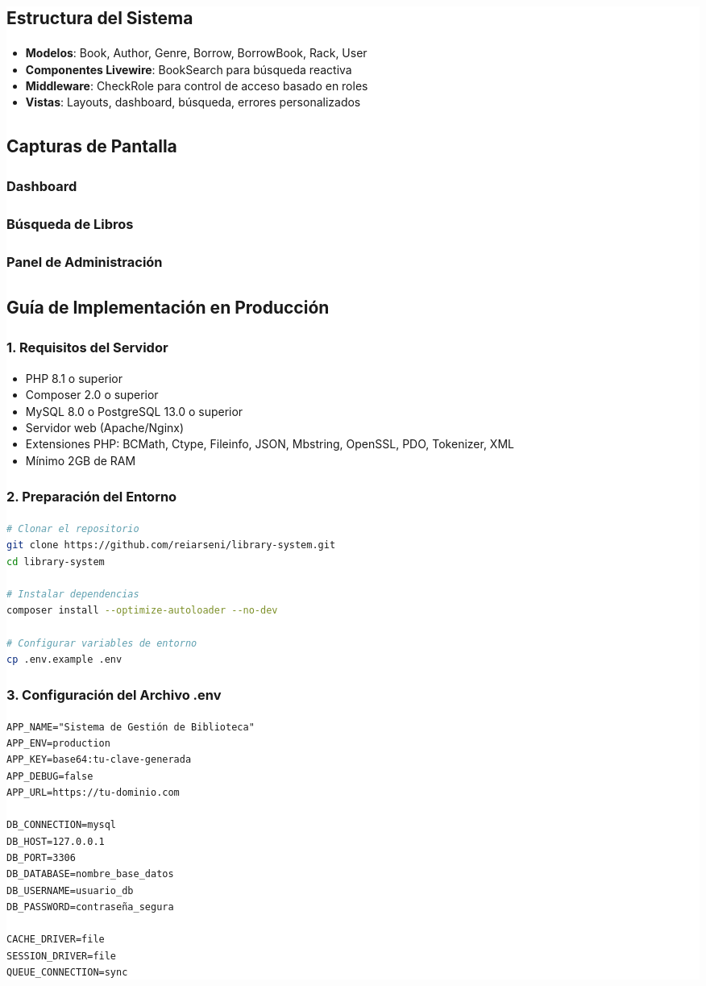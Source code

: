 ## Estructura del Sistema

- **Modelos**: Book, Author, Genre, Borrow, BorrowBook, Rack, User
- **Componentes Livewire**: BookSearch para búsqueda reactiva
- **Middleware**: CheckRole para control de acceso basado en roles
- **Vistas**: Layouts, dashboard, búsqueda, errores personalizados

## Capturas de Pantalla

### Dashboard


### Búsqueda de Libros


### Panel de Administración


## Guía de Implementación en Producción

### 1. Requisitos del Servidor

- PHP 8.1 o superior
- Composer 2.0 o superior
- MySQL 8.0 o PostgreSQL 13.0 o superior
- Servidor web (Apache/Nginx)
- Extensiones PHP: BCMath, Ctype, Fileinfo, JSON, Mbstring, OpenSSL, PDO, Tokenizer, XML
- Mínimo 2GB de RAM

### 2. Preparación del Entorno

```bash
# Clonar el repositorio
git clone https://github.com/reiarseni/library-system.git
cd library-system

# Instalar dependencias
composer install --optimize-autoloader --no-dev

# Configurar variables de entorno
cp .env.example .env
```

### 3. Configuración del Archivo .env

```
APP_NAME="Sistema de Gestión de Biblioteca"
APP_ENV=production
APP_KEY=base64:tu-clave-generada
APP_DEBUG=false
APP_URL=https://tu-dominio.com

DB_CONNECTION=mysql
DB_HOST=127.0.0.1
DB_PORT=3306
DB_DATABASE=nombre_base_datos
DB_USERNAME=usuario_db
DB_PASSWORD=contraseña_segura

CACHE_DRIVER=file
SESSION_DRIVER=file
QUEUE_CONNECTION=sync

```